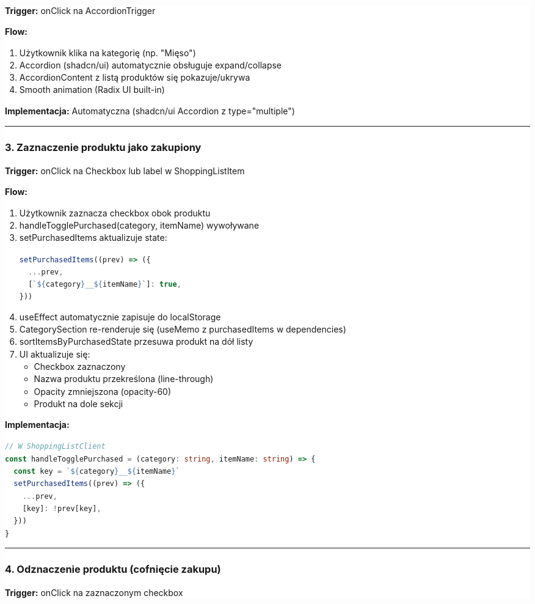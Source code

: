 **Trigger:** onClick na AccordionTrigger

**Flow:**

1. Użytkownik klika na kategorię (np. "Mięso")
2. Accordion (shadcn/ui) automatycznie obsługuje expand/collapse
3. AccordionContent z listą produktów się pokazuje/ukrywa
4. Smooth animation (Radix UI built-in)

**Implementacja:** Automatyczna (shadcn/ui Accordion z type="multiple")

---

### 3. Zaznaczenie produktu jako zakupiony

**Trigger:** onClick na Checkbox lub label w ShoppingListItem

**Flow:**

1. Użytkownik zaznacza checkbox obok produktu
2. handleTogglePurchased(category, itemName) wywoływane
3. setPurchasedItems aktualizuje state:
   ```typescript
   setPurchasedItems((prev) => ({
     ...prev,
     [`${category}__${itemName}`]: true,
   }))
   ```
4. useEffect automatycznie zapisuje do localStorage
5. CategorySection re-renderuje się (useMemo z purchasedItems w dependencies)
6. sortItemsByPurchasedState przesuwa produkt na dół listy
7. UI aktualizuje się:
   - Checkbox zaznaczony
   - Nazwa produktu przekreślona (line-through)
   - Opacity zmniejszona (opacity-60)
   - Produkt na dole sekcji

**Implementacja:**

```typescript
// W ShoppingListClient
const handleTogglePurchased = (category: string, itemName: string) => {
  const key = `${category}__${itemName}`
  setPurchasedItems((prev) => ({
    ...prev,
    [key]: !prev[key],
  }))
}
```

---

### 4. Odznaczenie produktu (cofnięcie zakupu)

**Trigger:** onClick na zaznaczonym checkbox
